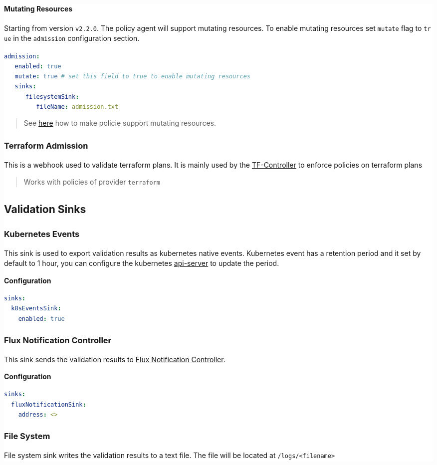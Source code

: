 #### Mutating Resources

Starting from version `v2.2.0`. The policy agent will support mutating resources. To enable mutating resources set `mutate` flag to `true` in the `admission` configuration section.

```yaml
admission:
   enabled: true
   mutate: true # set this field to true to enable mutating resources
   sinks:
      filesystemSink:
         fileName: admission.txt
```

> See [here](./policy.md#mutating-resources) how to make policie support mutating resources.

### Terraform Admission

This is a webhook used to validate terraform plans. It is mainly used by the [TF-Controller](https://github.com/weaveworks/tf-controller) to enforce policies on terraform plans

> Works with policies of provider `terraform`


## Validation Sinks

### Kubernetes Events

This sink is used to export validation results as kubernetes native events. Kubernetes event has a retention period and it set by default to 1 hour, you can configure the kubernetes [api-server](https://kubernetes.io/docs/reference/command-line-tools-reference/kube-apiserver/) to update the period.

**Configuration**

```yaml
sinks:
  k8sEventsSink:
    enabled: true
```

### Flux Notification Controller

This sink sends the validation results to [Flux Notification Controller](https://github.com/fluxcd/notification-controller).

**Configuration**

```yaml
sinks:
  fluxNotificationSink:
    address: <>
```

### File System

File system sink writes the validation results to a text file. The file will be located at `/logs/<filename>`
